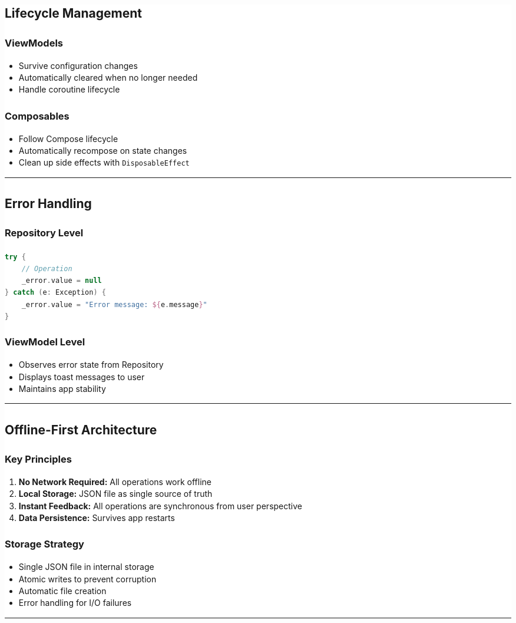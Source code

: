 
## Lifecycle Management

### ViewModels
- Survive configuration changes
- Automatically cleared when no longer needed
- Handle coroutine lifecycle

### Composables
- Follow Compose lifecycle
- Automatically recompose on state changes
- Clean up side effects with `DisposableEffect`

---

## Error Handling

### Repository Level
```kotlin
try {
    // Operation
    _error.value = null
} catch (e: Exception) {
    _error.value = "Error message: ${e.message}"
}
```

### ViewModel Level
- Observes error state from Repository
- Displays toast messages to user
- Maintains app stability

---

## Offline-First Architecture

### Key Principles
1. **No Network Required:** All operations work offline
2. **Local Storage:** JSON file as single source of truth
3. **Instant Feedback:** All operations are synchronous from user perspective
4. **Data Persistence:** Survives app restarts

### Storage Strategy
- Single JSON file in internal storage
- Atomic writes to prevent corruption
- Automatic file creation
- Error handling for I/O failures

---
